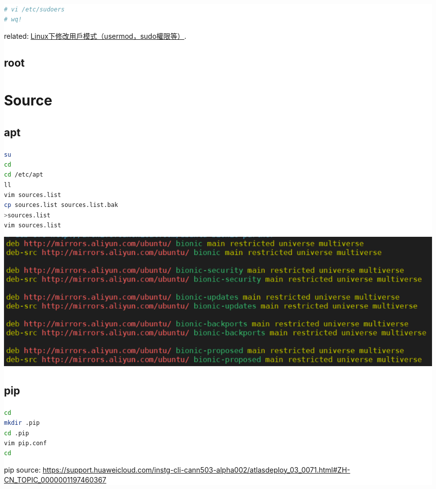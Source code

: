 ```bash
# vi /etc/sudoers
# wq!
```

related: [Linux下修改用戶模式（usermod，sudo權限等）](https://kknews.cc/tech/mqmk4g.html).

## root



# Source

## apt

```bash
su
cd
cd /etc/apt
ll
vim sources.list
cp sources.list sources.list.bak
>sources.list
vim sources.list
```

![image-20210917040423626](ubuntu/image-20210917040423626.png)

## pip

```bash
cd
mkdir .pip
cd .pip
vim pip.conf
cd
```

pip source: https://support.huaweicloud.com/instg-cli-cann503-alpha002/atlasdeploy_03_0071.html#ZH-CN_TOPIC_0000001197460367
